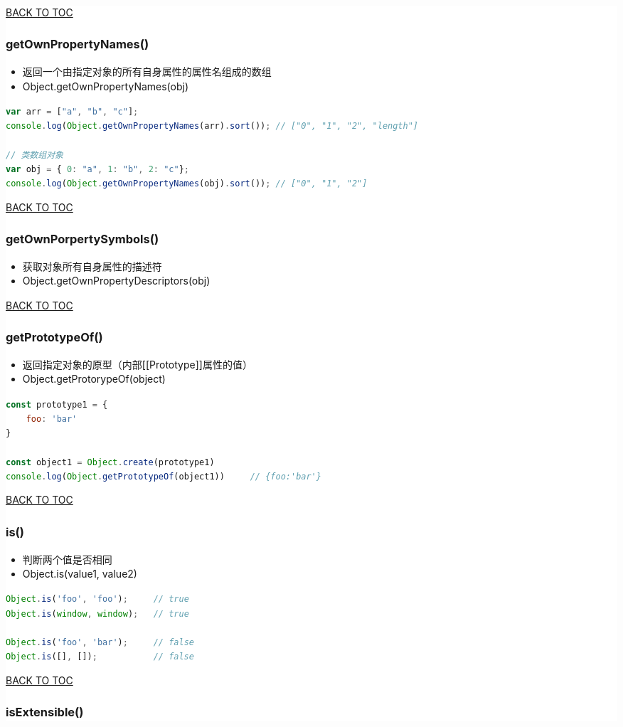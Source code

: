 [BACK TO TOC](#Object方法表)

### getOwnPropertyNames()

 * 返回一个由指定对象的所有自身属性的属性名组成的数组
 * Object.getOwnPropertyNames(obj)

```js
var arr = ["a", "b", "c"];
console.log(Object.getOwnPropertyNames(arr).sort()); // ["0", "1", "2", "length"]

// 类数组对象
var obj = { 0: "a", 1: "b", 2: "c"};
console.log(Object.getOwnPropertyNames(obj).sort()); // ["0", "1", "2"]
```
[BACK TO TOC](#Object方法表)

### getOwnPorpertySymbols()

 * 获取对象所有自身属性的描述符
 * Object.getOwnPropertyDescriptors(obj)

[BACK TO TOC](#Object方法表)

### getPrototypeOf()

 * 返回指定对象的原型（内部[[Prototype]]属性的值）
 * Object.getProtorypeOf(object)

```js
const prototype1 = {
    foo: 'bar'
}

const object1 = Object.create(prototype1)
console.log(Object.getPrototypeOf(object1))     // {foo:'bar'}
```

[BACK TO TOC](#Object方法表)

### is()

 * 判断两个值是否相同
 * Object.is(value1, value2)

```js
Object.is('foo', 'foo');     // true
Object.is(window, window);   // true

Object.is('foo', 'bar');     // false
Object.is([], []);           // false
```

[BACK TO TOC](#Object方法表)

### isExtensible()
